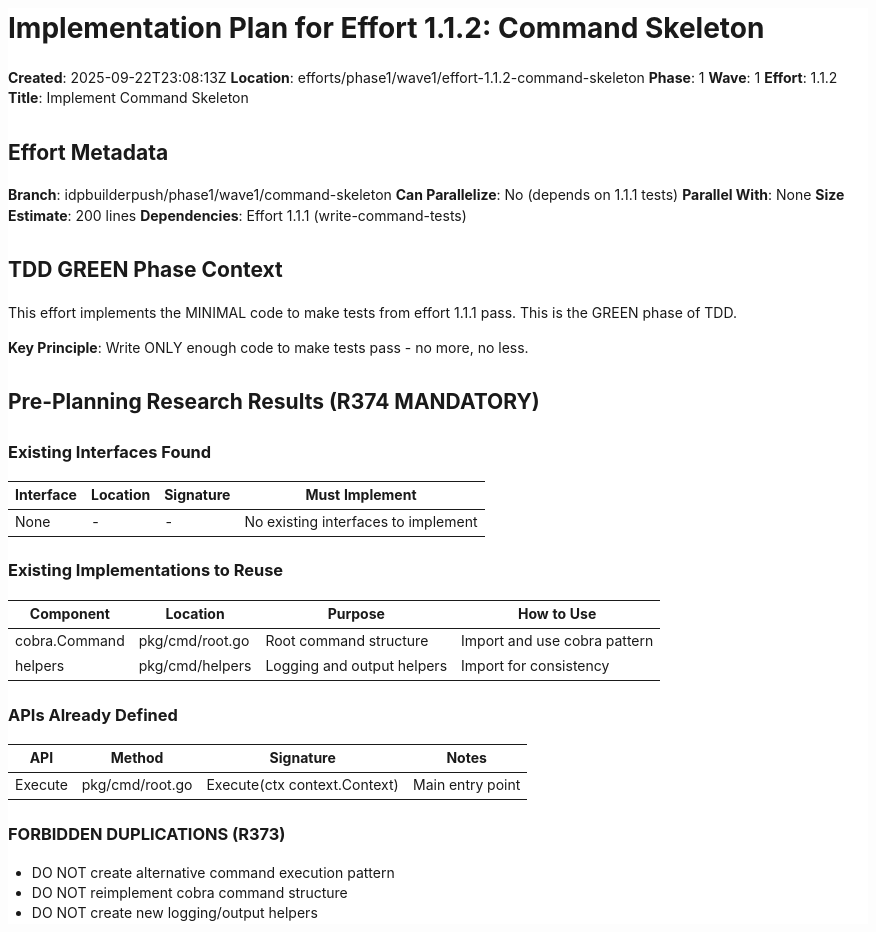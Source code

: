 # Implementation Plan for Effort 1.1.2: Command Skeleton

**Created**: 2025-09-22T23:08:13Z
**Location**: efforts/phase1/wave1/effort-1.1.2-command-skeleton
**Phase**: 1
**Wave**: 1
**Effort**: 1.1.2
**Title**: Implement Command Skeleton

## Effort Metadata

**Branch**: idpbuilderpush/phase1/wave1/command-skeleton
**Can Parallelize**: No (depends on 1.1.1 tests)
**Parallel With**: None
**Size Estimate**: 200 lines
**Dependencies**: Effort 1.1.1 (write-command-tests)

## TDD GREEN Phase Context

This effort implements the MINIMAL code to make tests from effort 1.1.1 pass. This is the GREEN phase of TDD.

**Key Principle**: Write ONLY enough code to make tests pass - no more, no less.

## Pre-Planning Research Results (R374 MANDATORY)

### Existing Interfaces Found
| Interface | Location | Signature | Must Implement |
|-----------|----------|-----------|----------------|
| None | - | - | No existing interfaces to implement |

### Existing Implementations to Reuse
| Component | Location | Purpose | How to Use |
|-----------|----------|---------|------------|
| cobra.Command | pkg/cmd/root.go | Root command structure | Import and use cobra pattern |
| helpers | pkg/cmd/helpers | Logging and output helpers | Import for consistency |

### APIs Already Defined
| API | Method | Signature | Notes |
|-----|--------|-----------|-------|
| Execute | pkg/cmd/root.go | Execute(ctx context.Context) | Main entry point |

### FORBIDDEN DUPLICATIONS (R373)
- DO NOT create alternative command execution pattern
- DO NOT reimplement cobra command structure
- DO NOT create new logging/output helpers
